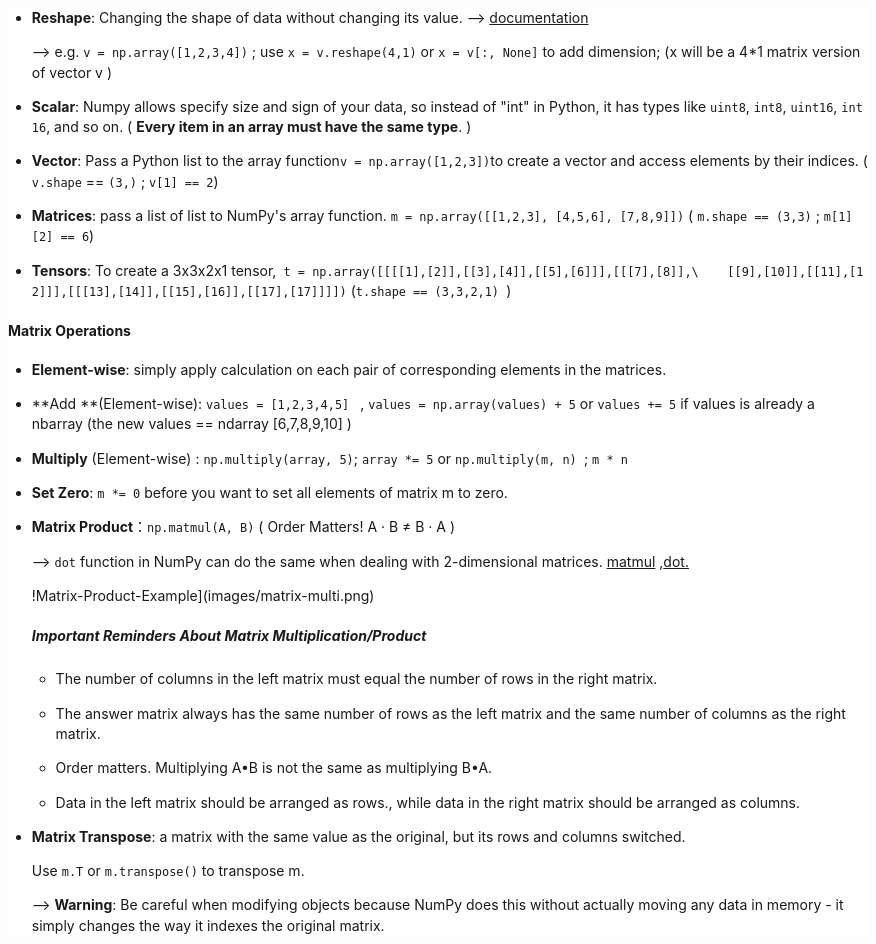 - **Reshape**:  Changing the shape of data without changing its value. --> [documentation](https://docs.scipy.org/doc/numpy/reference/generated/numpy.reshape.html) 

  --> e.g. `v = np.array([1,2,3,4])` ; use  `x = v.reshape(4,1)` or `x = v[:, None]` to add dimension;  (x will be a 4*1 matrix version of vector v )



- **Scalar**: Numpy allows specify size and sign of your data, so instead of "int" in Python, it has types like  `uint8`, `int8`, `uint16`, `int16`, and so on. ( **Every item in an array must have the same type**. )

- **Vector**:  Pass a Python list to the array function`v = np.array([1,2,3])`to create a vector and access elements by their indices. ( `v.shape` == `(3,)` ;  `v[1] == 2`)

- **Matrices**: pass a list of list to NumPy's array function. `m = np.array([[1,2,3], [4,5,6], [7,8,9]])`   ( `m.shape == (3,3)` ;  `m[1][2] == 6`)

- **Tensors**: To create a 3x3x2x1 tensor,` t = np.array([[[[1],[2]],[[3],[4]],[[5],[6]]],[[[7],[8]],\    [[9],[10]],[[11],[12]]],[[[13],[14]],[[15],[16]],[[17],[17]]]])`  (`t.shape == (3,3,2,1) `)


#### Matrix Operations
- **Element-wise**:  simply apply calculation on each pair of corresponding elements in the matrices. 

- **Add **(Element-wise): `values = [1,2,3,4,5] ` , `values = np.array(values) + 5`  or `values += 5` if values is already a nbarray (the new values == ndarray [6,7,8,9,10] )

- **Multiply**  (Element-wise)  : `np.multiply(array, 5)`; `array *= 5` or `np.multiply(m, n) `;  `m * n`

- **Set Zero**:  `m *= 0` before you want to set all elements of matrix m to zero.

- **Matrix Product**：`np.matmul(A, B)` ( Order Matters!  A · B ≠ B · A ) 

  --> `dot` function in NumPy can do the same when dealing with 2-dimensional matrices. [matmul](https://docs.scipy.org/doc/numpy/reference/generated/numpy.matmul.html#numpy.matmul) ,[dot.](https://docs.scipy.org/doc/numpy/reference/generated/numpy.dot.html) 

  !Matrix-Product-Example](images/matrix-multi.png)

  ##### Important Reminders About Matrix Multiplication/Product 

  - The number of columns in the left matrix must equal the number of rows in the right matrix. 

  - The answer matrix always has the same number of rows as the left matrix and the same number of columns as the right matrix. 

  - Order matters. Multiplying A•B is not the same as multiplying B•A. 

  - Data in the left matrix should be arranged as rows., while data in the right matrix should be arranged as columns. 

- **Matrix Transpose**: a matrix with the same value as the original, but its rows and columns switched.

  Use `m.T` or `m.transpose()` to transpose m.

  --> **Warning**: Be careful when modifying objects because NumPy does this without actually moving any data in memory - it simply changes the way it indexes the original matrix.
